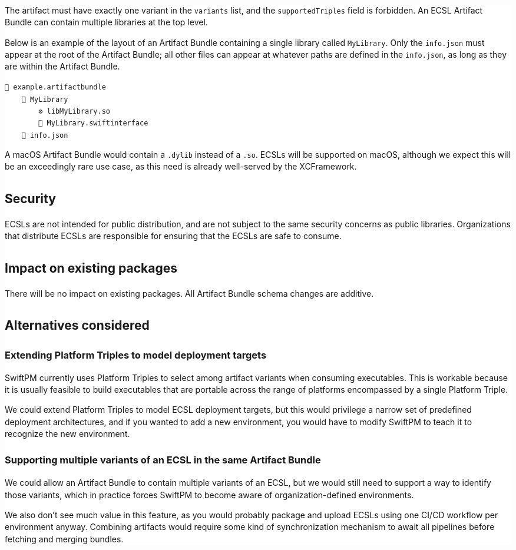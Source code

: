 The artifact must have exactly one variant in the `variants` list, and the `supportedTriples` field is forbidden. An ECSL Artifact Bundle can contain multiple libraries at the top level.

Below is an example of the layout of an Artifact Bundle containing a single library called `MyLibrary`. Only the `info.json` must appear at the root of the Artifact Bundle; all other files can appear at whatever paths are defined in the `info.json`, as long as they are within the Artifact Bundle.

```text
📂 example.artifactbundle
    📂 MyLibrary
        ⚙️ libMyLibrary.so
        📝 MyLibrary.swiftinterface
    📝 info.json
```

A macOS Artifact Bundle would contain a `.dylib` instead of a `.so`. ECSLs will be supported on macOS, although we expect this will be an exceedingly rare use case, as this need is already well-served by the XCFramework.


## Security

ECSLs are not intended for public distribution, and are not subject to the same security concerns as public libraries. Organizations that distribute ECSLs are responsible for ensuring that the ECSLs are safe to consume.


## Impact on existing packages

There will be no impact on existing packages. All Artifact Bundle schema changes are additive.


## Alternatives considered

### Extending Platform Triples to model deployment targets

SwiftPM currently uses Platform Triples to select among artifact variants when consuming executables. This is workable because it is usually feasible to build executables that are portable across the range of platforms encompassed by a single Platform Triple.

We could extend Platform Triples to model ECSL deployment targets, but this would privilege a narrow set of predefined deployment architectures, and if you wanted to add a new environment, you would have to modify SwiftPM to teach it to recognize the new environment.

### Supporting multiple variants of an ECSL in the same Artifact Bundle

We could allow an Artifact Bundle to contain multiple variants of an ECSL, but we would still need to support a way to identify those variants, which in practice forces SwiftPM to become aware of organization-defined environments.

We also don’t see much value in this feature, as you would probably package and upload ECSLs using one CI/CD workflow per environment anyway. Combining artifacts would require some kind of synchronization mechanism to await all pipelines before fetching and merging bundles.
